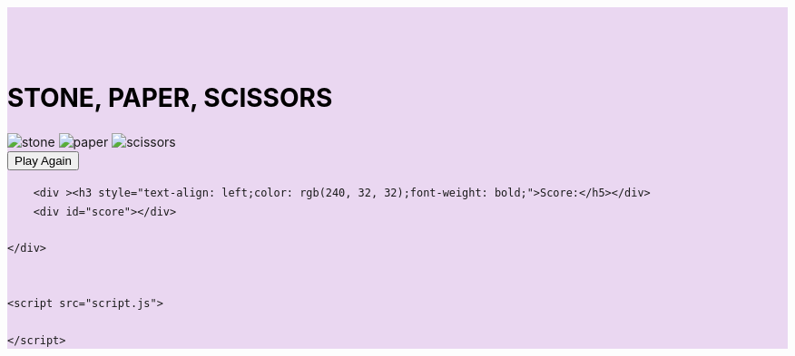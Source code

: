 <html lang="en">
<head>
    <meta charset="UTF-8">
    <meta name="viewport" content="width=device-width, initial-scale=1.0">
    <link rel="stylesheet" href="https://stackpath.bootstrapcdn.com/bootstrap/4.5.2/css/bootstrap.min.css">
    <link rel="stylesheet" href="style.css">
    <title>Stone Paper Scissors 2</title>
</head>
<body style="background-color: rgb(234, 215, 241);">
    <BR>
        <BR>
    <div class="container-3",id="flex-box">
        <h1 style="color: rgb(0, 0, 0); font-style: normal; font-weight: bolder;"> STONE, PAPER, SCISSORS </h1>
        <div class="flex-box-rps"id="flex-box-rps-div">
            <img src="https://storage.needpix.com/rsynced_images/rock-576669_1280.png" height=150 width=150 alt="stone"id="rock"onclick="rpsGame(this)">
            <img src="http://clipart-library.com/img/1788589.png"alt="paper" height=150 width=150 id="paper"onclick="rpsGame(this)">
            <img src="https://www.seekpng.com/png/detail/414-4146875_quizs-tambin-le-interese-animated-scissors-cutting-png.png" alt="scissors" height=200 width=200 id="scissors"onclick="rpsGame(this)">
        </div>
        <div>       <button class="btn btn-success" onclick= "reset()">Play Again</button>
        </div>
        
        <div ><h3 style="text-align: left;color: rgb(240, 32, 32);font-weight: bold;">Score:</h5></div>
        <div id="score"></div>
    
    </div> 
        
    
    <script src="script.js">

    </script>
</body>
</html>
